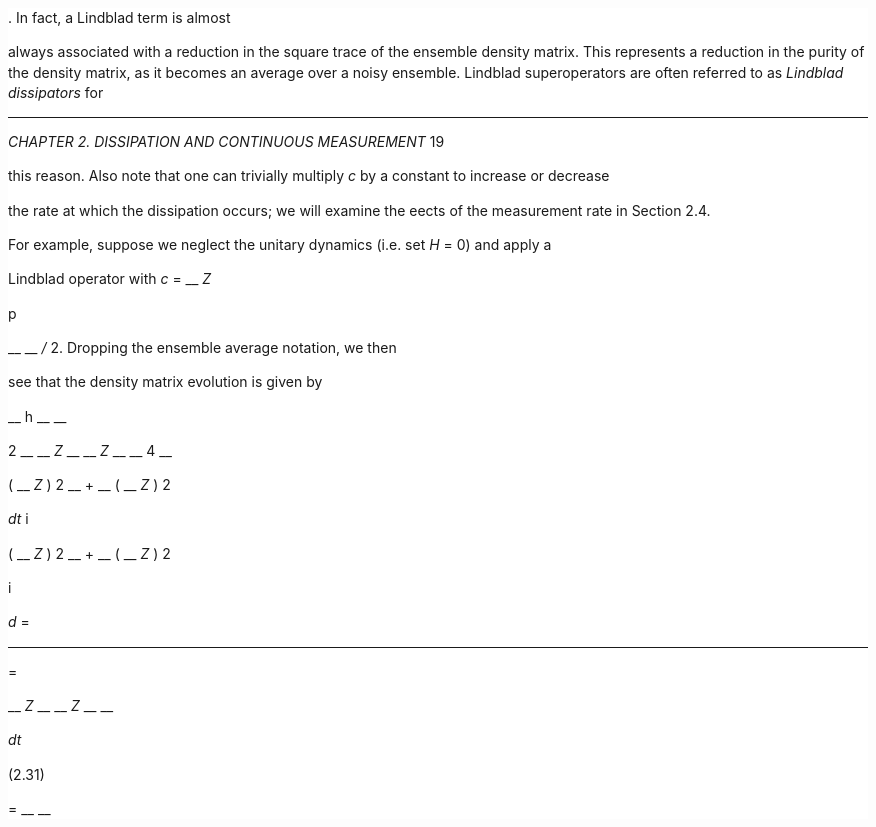 
. In fact, a Lindblad term is almost


always associated with a reduction in the square trace of the ensemble density matrix. This
represents a reduction in the purity of the density matrix, as it becomes an average over
a noisy ensemble. Lindblad superoperators are often referred to as _Lindblad dissipators_ for


-----


_CHAPTER 2. DISSIPATION AND CONTINUOUS MEASUREMENT_ 19

this reason. Also note that one can trivially multiply  _c_ by a constant to increase or decrease


the rate at which the dissipation occurs; we will examine the eects of the measurement rate
in Section 2.4.


For example, suppose we neglect the unitary dynamics (i.e. set _H_  = 0) and apply a


Lindblad operator with  _c_ =  __ _Z_

p


__ __ _/_ 2. Dropping the ensemble average notation, we then


see that the density matrix evolution is given by


__
h __ __


2 __ __  _Z_ __ __  _Z_ __ __ 4 __


( __ _Z_ ) 2 __ + __ ( __ _Z_ ) 2

_dt_  i


( __ _Z_ ) 2 __ + __ ( __ _Z_ ) 2

i


_d_ =



__ __
=


__  _Z_ __ __  _Z_ __ __


_dt_

(2.31)


= __ __
